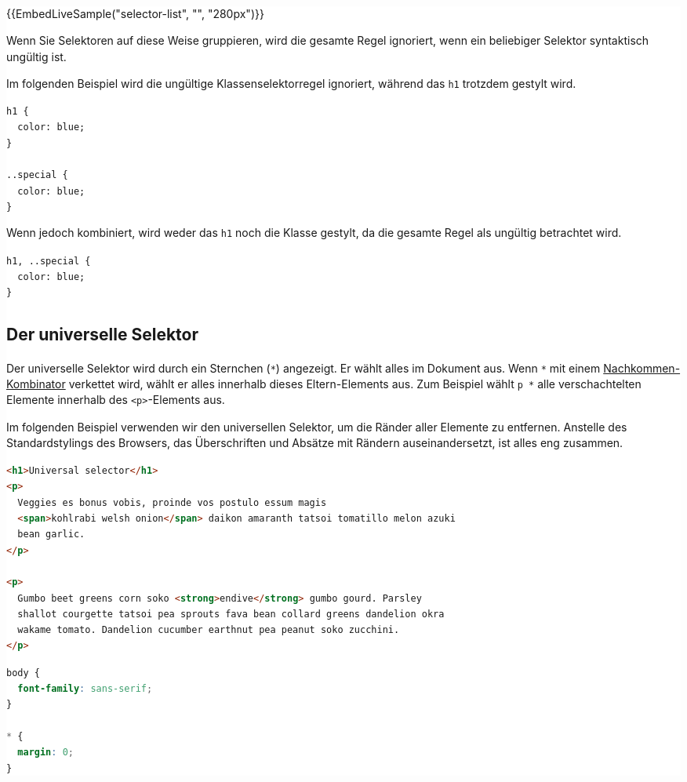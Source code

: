 {{EmbedLiveSample("selector-list", "", "280px")}}

Wenn Sie Selektoren auf diese Weise gruppieren, wird die gesamte Regel ignoriert, wenn ein beliebiger Selektor syntaktisch ungültig ist.

Im folgenden Beispiel wird die ungültige Klassenselektorregel ignoriert, während das `h1` trotzdem gestylt wird.

```css-nolint
h1 {
  color: blue;
}

..special {
  color: blue;
}
```

Wenn jedoch kombiniert, wird weder das `h1` noch die Klasse gestylt, da die gesamte Regel als ungültig betrachtet wird.

```css-nolint
h1, ..special {
  color: blue;
}
```

## Der universelle Selektor

Der universelle Selektor wird durch ein Sternchen (`*`) angezeigt. Er wählt alles im Dokument aus. Wenn `*` mit einem [Nachkommen-Kombinator](/de/docs/Web/CSS/Descendant_combinator) verkettet wird, wählt er alles innerhalb dieses Eltern-Elements aus. Zum Beispiel wählt `p *` alle verschachtelten Elemente innerhalb des `<p>`-Elements aus.

Im folgenden Beispiel verwenden wir den universellen Selektor, um die Ränder aller Elemente zu entfernen. Anstelle des Standardstylings des Browsers, das Überschriften und Absätze mit Rändern auseinandersetzt, ist alles eng zusammen.

```html live-sample___universal
<h1>Universal selector</h1>
<p>
  Veggies es bonus vobis, proinde vos postulo essum magis
  <span>kohlrabi welsh onion</span> daikon amaranth tatsoi tomatillo melon azuki
  bean garlic.
</p>

<p>
  Gumbo beet greens corn soko <strong>endive</strong> gumbo gourd. Parsley
  shallot courgette tatsoi pea sprouts fava bean collard greens dandelion okra
  wakame tomato. Dandelion cucumber earthnut pea peanut soko zucchini.
</p>
```

```css live-sample___universal
body {
  font-family: sans-serif;
}

* {
  margin: 0;
}
```
